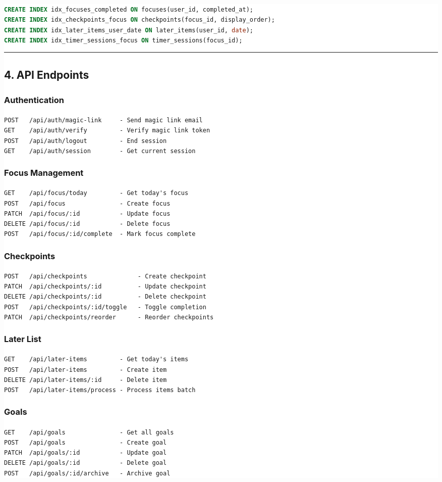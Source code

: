 ```sql
CREATE INDEX idx_focuses_completed ON focuses(user_id, completed_at);
CREATE INDEX idx_checkpoints_focus ON checkpoints(focus_id, display_order);
CREATE INDEX idx_later_items_user_date ON later_items(user_id, date);
CREATE INDEX idx_timer_sessions_focus ON timer_sessions(focus_id);
```

---

## 4. API Endpoints

### Authentication
```
POST   /api/auth/magic-link     - Send magic link email
GET    /api/auth/verify         - Verify magic link token
POST   /api/auth/logout         - End session
GET    /api/auth/session        - Get current session
```

### Focus Management
```
GET    /api/focus/today         - Get today's focus
POST   /api/focus               - Create focus
PATCH  /api/focus/:id           - Update focus
DELETE /api/focus/:id           - Delete focus
POST   /api/focus/:id/complete  - Mark focus complete
```

### Checkpoints
```
POST   /api/checkpoints              - Create checkpoint
PATCH  /api/checkpoints/:id          - Update checkpoint
DELETE /api/checkpoints/:id          - Delete checkpoint
POST   /api/checkpoints/:id/toggle   - Toggle completion
PATCH  /api/checkpoints/reorder      - Reorder checkpoints
```

### Later List
```
GET    /api/later-items         - Get today's items
POST   /api/later-items         - Create item
DELETE /api/later-items/:id     - Delete item
POST   /api/later-items/process - Process items batch
```

### Goals
```
GET    /api/goals               - Get all goals
POST   /api/goals               - Create goal
PATCH  /api/goals/:id           - Update goal
DELETE /api/goals/:id           - Delete goal
POST   /api/goals/:id/archive   - Archive goal
```
